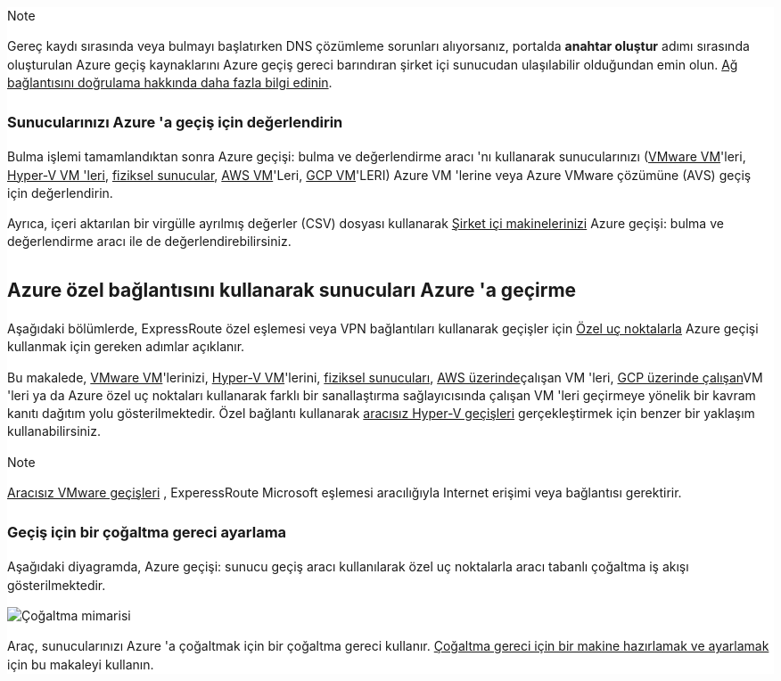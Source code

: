 
>[!Note]
> Gereç kaydı sırasında veya bulmayı başlatırken DNS çözümleme sorunları alıyorsanız, portalda **anahtar oluştur** adımı sırasında oluşturulan Azure geçiş kaynaklarını Azure geçiş gereci barındıran şirket içi sunucudan ulaşılabilir olduğundan emin olun. [Ağ bağlantısını doğrulama hakkında daha fazla bilgi edinin](#troubleshoot-network-connectivity).

### <a name="assess-your-servers-for-migration-to-azure"></a>Sunucularınızı Azure 'a geçiş için değerlendirin
Bulma işlemi tamamlandıktan sonra Azure geçişi: bulma ve değerlendirme aracı 'nı kullanarak sunucularınızı ([VMware VM](https://docs.microsoft.com/azure/migrate/tutorial-assess-vmware-azure-vm)'leri, [Hyper-V VM 'leri](https://docs.microsoft.com/azure/migrate/tutorial-assess-hyper-v), [fiziksel sunucular](https://docs.microsoft.com/azure/migrate/tutorial-assess-vmware-azure-vm), [AWS VM](https://docs.microsoft.com/azure/migrate/tutorial-assess-aws)'Leri, [GCP VM](https://docs.microsoft.com/azure/migrate/tutorial-assess-gcp)'LERI) Azure VM 'lerine veya Azure VMware çözümüne (AVS) geçiş için değerlendirin. 

Ayrıca, içeri aktarılan bir virgülle ayrılmış değerler (CSV) dosyası kullanarak [Şirket içi makinelerinizi](https://docs.microsoft.com/azure/migrate/tutorial-discover-import#prepare-the-csv) Azure geçişi: bulma ve değerlendirme aracı ile de değerlendirebilirsiniz.   

## <a name="migrate-servers-to-azure-using-azure-private-link"></a>Azure özel bağlantısını kullanarak sunucuları Azure 'a geçirme

Aşağıdaki bölümlerde, ExpressRoute özel eşlemesi veya VPN bağlantıları kullanarak geçişler için [Özel uç noktalarla](https://docs.microsoft.com/azure/private-link/private-endpoint-overview) Azure geçişi kullanmak için gereken adımlar açıklanır.  

Bu makalede, [VMware VM](./tutorial-migrate-vmware-agent.md)'lerinizi, [Hyper-V VM](./tutorial-migrate-physical-virtual-machines.md)'lerini, [fiziksel sunucuları](./tutorial-migrate-physical-virtual-machines.md), [AWS üzerinde](./tutorial-migrate-aws-virtual-machines.md)çalışan VM 'leri, [GCP üzerinde çalışan](https://docs.microsoft.com/azure/migrate/tutorial-migrate-gcp-virtual-machines)VM 'leri ya da Azure özel uç noktaları kullanarak farklı bir sanallaştırma sağlayıcısında çalışan VM 'leri geçirmeye yönelik bir kavram kanıtı dağıtım yolu gösterilmektedir. Özel bağlantı kullanarak [aracısız Hyper-V geçişleri](https://docs.microsoft.com/azure/migrate/tutorial-migrate-hyper-v) gerçekleştirmek için benzer bir yaklaşım kullanabilirsiniz.

>[!Note]
>[Aracısız VMware geçişleri](https://docs.microsoft.com/azure/migrate/tutorial-assess-physical) , ExperessRoute Microsoft eşlemesi aracılığıyla Internet erişimi veya bağlantısı gerektirir. 

### <a name="set-up-a-replication-appliance-for-migration"></a>Geçiş için bir çoğaltma gereci ayarlama 

Aşağıdaki diyagramda, Azure geçişi: sunucu geçiş aracı kullanılarak özel uç noktalarla aracı tabanlı çoğaltma iş akışı gösterilmektedir.  

![Çoğaltma mimarisi](./media/how-to-use-azure-migrate-with-private-endpoints/replication-architecture.png)

Araç, sunucularınızı Azure 'a çoğaltmak için bir çoğaltma gereci kullanır. [Çoğaltma gereci için bir makine hazırlamak ve ayarlamak](https://docs.microsoft.com/azure/migrate/tutorial-migrate-physical-virtual-machines#prepare-a-machine-for-the-replication-appliance) için bu makaleyi kullanın.
